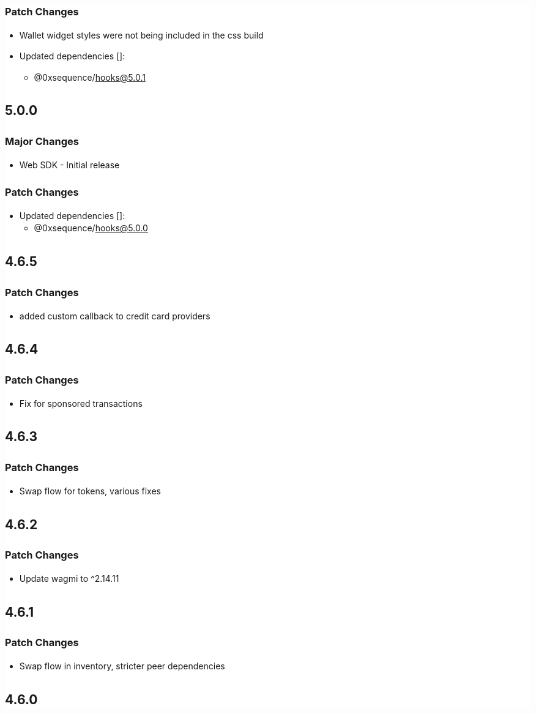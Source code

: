 ### Patch Changes

- Wallet widget styles were not being included in the css build

- Updated dependencies []:
  - @0xsequence/hooks@5.0.1

## 5.0.0

### Major Changes

- Web SDK - Initial release

### Patch Changes

- Updated dependencies []:
  - @0xsequence/hooks@5.0.0

## 4.6.5

### Patch Changes

- added custom callback to credit card providers

## 4.6.4

### Patch Changes

- Fix for sponsored transactions

## 4.6.3

### Patch Changes

- Swap flow for tokens, various fixes

## 4.6.2

### Patch Changes

- Update wagmi to ^2.14.11

## 4.6.1

### Patch Changes

- Swap flow in inventory, stricter peer dependencies

## 4.6.0
